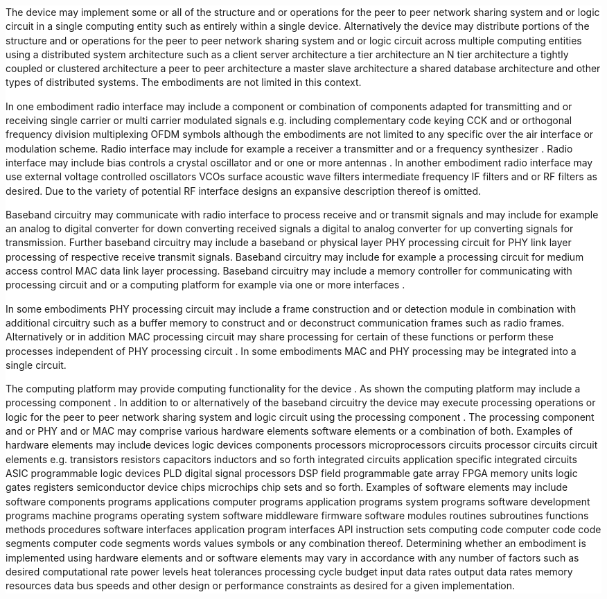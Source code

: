 
The device may implement some or all of the structure and or operations for the peer to peer network sharing system and or logic circuit in a single computing entity such as entirely within a single device. Alternatively the device may distribute portions of the structure and or operations for the peer to peer network sharing system and or logic circuit across multiple computing entities using a distributed system architecture such as a client server architecture a tier architecture an N tier architecture a tightly coupled or clustered architecture a peer to peer architecture a master slave architecture a shared database architecture and other types of distributed systems. The embodiments are not limited in this context.

In one embodiment radio interface may include a component or combination of components adapted for transmitting and or receiving single carrier or multi carrier modulated signals e.g. including complementary code keying CCK and or orthogonal frequency division multiplexing OFDM symbols although the embodiments are not limited to any specific over the air interface or modulation scheme. Radio interface may include for example a receiver a transmitter and or a frequency synthesizer . Radio interface may include bias controls a crystal oscillator and or one or more antennas . In another embodiment radio interface may use external voltage controlled oscillators VCOs surface acoustic wave filters intermediate frequency IF filters and or RF filters as desired. Due to the variety of potential RF interface designs an expansive description thereof is omitted.

Baseband circuitry may communicate with radio interface to process receive and or transmit signals and may include for example an analog to digital converter for down converting received signals a digital to analog converter for up converting signals for transmission. Further baseband circuitry may include a baseband or physical layer PHY processing circuit for PHY link layer processing of respective receive transmit signals. Baseband circuitry may include for example a processing circuit for medium access control MAC data link layer processing. Baseband circuitry may include a memory controller for communicating with processing circuit and or a computing platform for example via one or more interfaces .

In some embodiments PHY processing circuit may include a frame construction and or detection module in combination with additional circuitry such as a buffer memory to construct and or deconstruct communication frames such as radio frames. Alternatively or in addition MAC processing circuit may share processing for certain of these functions or perform these processes independent of PHY processing circuit . In some embodiments MAC and PHY processing may be integrated into a single circuit.

The computing platform may provide computing functionality for the device . As shown the computing platform may include a processing component . In addition to or alternatively of the baseband circuitry the device may execute processing operations or logic for the peer to peer network sharing system and logic circuit using the processing component . The processing component and or PHY and or MAC may comprise various hardware elements software elements or a combination of both. Examples of hardware elements may include devices logic devices components processors microprocessors circuits processor circuits circuit elements e.g. transistors resistors capacitors inductors and so forth integrated circuits application specific integrated circuits ASIC programmable logic devices PLD digital signal processors DSP field programmable gate array FPGA memory units logic gates registers semiconductor device chips microchips chip sets and so forth. Examples of software elements may include software components programs applications computer programs application programs system programs software development programs machine programs operating system software middleware firmware software modules routines subroutines functions methods procedures software interfaces application program interfaces API instruction sets computing code computer code code segments computer code segments words values symbols or any combination thereof. Determining whether an embodiment is implemented using hardware elements and or software elements may vary in accordance with any number of factors such as desired computational rate power levels heat tolerances processing cycle budget input data rates output data rates memory resources data bus speeds and other design or performance constraints as desired for a given implementation.
